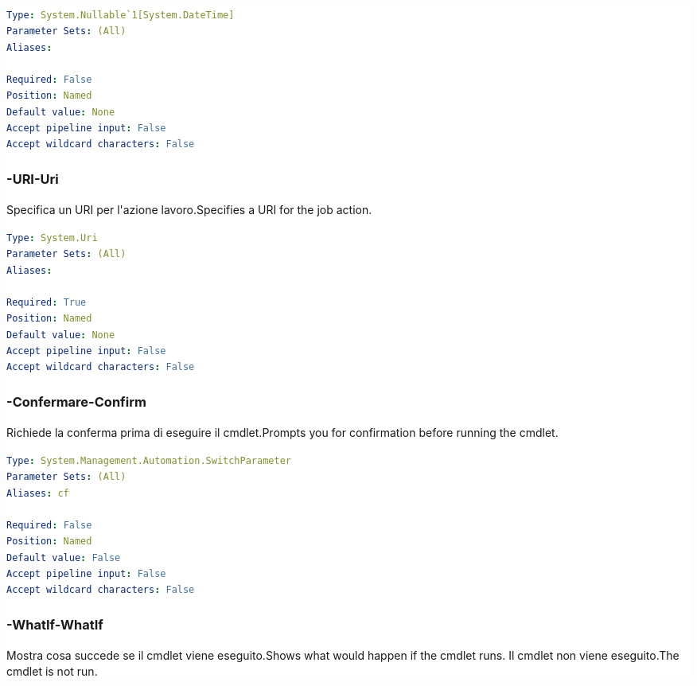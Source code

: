 ```yaml
Type: System.Nullable`1[System.DateTime]
Parameter Sets: (All)
Aliases: 

Required: False
Position: Named
Default value: None
Accept pipeline input: False
Accept wildcard characters: False
```

### <span data-ttu-id="10017-168">-URI</span><span class="sxs-lookup"><span data-stu-id="10017-168">-Uri</span></span>
<span data-ttu-id="10017-169">Specifica un URI per l'azione lavoro.</span><span class="sxs-lookup"><span data-stu-id="10017-169">Specifies a URI for the job action.</span></span>

```yaml
Type: System.Uri
Parameter Sets: (All)
Aliases: 

Required: True
Position: Named
Default value: None
Accept pipeline input: False
Accept wildcard characters: False
```

### <span data-ttu-id="10017-170">-Confermare</span><span class="sxs-lookup"><span data-stu-id="10017-170">-Confirm</span></span>
<span data-ttu-id="10017-171">Richiede la conferma prima di eseguire il cmdlet.</span><span class="sxs-lookup"><span data-stu-id="10017-171">Prompts you for confirmation before running the cmdlet.</span></span>

```yaml
Type: System.Management.Automation.SwitchParameter
Parameter Sets: (All)
Aliases: cf

Required: False
Position: Named
Default value: False
Accept pipeline input: False
Accept wildcard characters: False
```

### <span data-ttu-id="10017-172">-WhatIf</span><span class="sxs-lookup"><span data-stu-id="10017-172">-WhatIf</span></span>
<span data-ttu-id="10017-173">Mostra cosa succede se il cmdlet viene eseguito.</span><span class="sxs-lookup"><span data-stu-id="10017-173">Shows what would happen if the cmdlet runs.</span></span>
<span data-ttu-id="10017-174">Il cmdlet non viene eseguito.</span><span class="sxs-lookup"><span data-stu-id="10017-174">The cmdlet is not run.</span></span>
